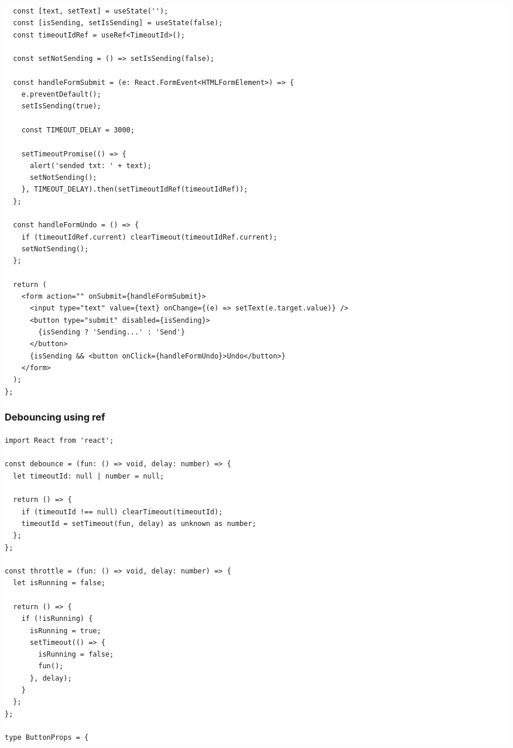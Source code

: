 ```tsx
  const [text, setText] = useState('');
  const [isSending, setIsSending] = useState(false);
  const timeoutIdRef = useRef<TimeoutId>();

  const setNotSending = () => setIsSending(false);

  const handleFormSubmit = (e: React.FormEvent<HTMLFormElement>) => {
    e.preventDefault();
    setIsSending(true);

    const TIMEOUT_DELAY = 3000;

    setTimeoutPromise(() => {
      alert('sended txt: ' + text);
      setNotSending();
    }, TIMEOUT_DELAY).then(setTimeoutIdRef(timeoutIdRef));
  };

  const handleFormUndo = () => {
    if (timeoutIdRef.current) clearTimeout(timeoutIdRef.current);
    setNotSending();
  };

  return (
    <form action="" onSubmit={handleFormSubmit}>
      <input type="text" value={text} onChange={(e) => setText(e.target.value)} />
      <button type="submit" disabled={isSending}>
        {isSending ? 'Sending...' : 'Send'}
      </button>
      {isSending && <button onClick={handleFormUndo}>Undo</button>}
    </form>
  );
};
```

### Debouncing using ref
```tsx
import React from 'react';

const debounce = (fun: () => void, delay: number) => {
  let timeoutId: null | number = null;

  return () => {
    if (timeoutId !== null) clearTimeout(timeoutId);
    timeoutId = setTimeout(fun, delay) as unknown as number;
  };
};

const throttle = (fun: () => void, delay: number) => {
  let isRunning = false;

  return () => {
    if (!isRunning) {
      isRunning = true;
      setTimeout(() => {
        isRunning = false;
        fun();
      }, delay);
    }
  };
};

type ButtonProps = {
```